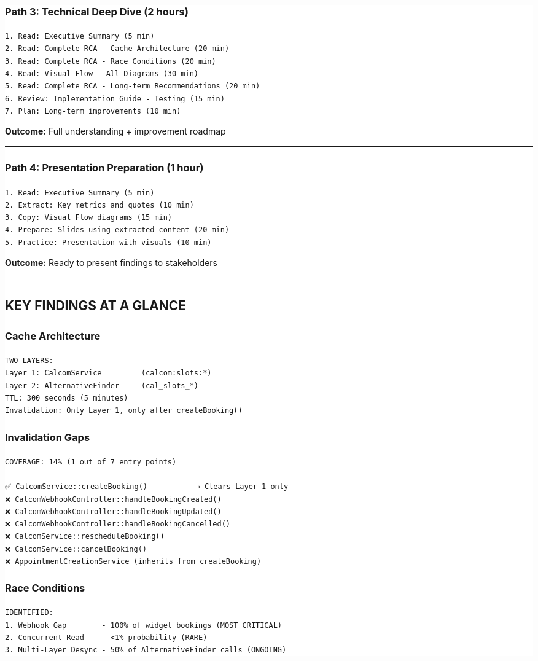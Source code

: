 
### Path 3: Technical Deep Dive (2 hours)
```
1. Read: Executive Summary (5 min)
2. Read: Complete RCA - Cache Architecture (20 min)
3. Read: Complete RCA - Race Conditions (20 min)
4. Read: Visual Flow - All Diagrams (30 min)
5. Read: Complete RCA - Long-term Recommendations (20 min)
6. Review: Implementation Guide - Testing (15 min)
7. Plan: Long-term improvements (10 min)
```
**Outcome:** Full understanding + improvement roadmap

---

### Path 4: Presentation Preparation (1 hour)
```
1. Read: Executive Summary (5 min)
2. Extract: Key metrics and quotes (10 min)
3. Copy: Visual Flow diagrams (15 min)
4. Prepare: Slides using extracted content (20 min)
5. Practice: Presentation with visuals (10 min)
```
**Outcome:** Ready to present findings to stakeholders

---

## KEY FINDINGS AT A GLANCE

### Cache Architecture
```
TWO LAYERS:
Layer 1: CalcomService         (calcom:slots:*)
Layer 2: AlternativeFinder     (cal_slots_*)
TTL: 300 seconds (5 minutes)
Invalidation: Only Layer 1, only after createBooking()
```

### Invalidation Gaps
```
COVERAGE: 14% (1 out of 7 entry points)

✅ CalcomService::createBooking()           → Clears Layer 1 only
❌ CalcomWebhookController::handleBookingCreated()
❌ CalcomWebhookController::handleBookingUpdated()
❌ CalcomWebhookController::handleBookingCancelled()
❌ CalcomService::rescheduleBooking()
❌ CalcomService::cancelBooking()
❌ AppointmentCreationService (inherits from createBooking)
```

### Race Conditions
```
IDENTIFIED:
1. Webhook Gap        - 100% of widget bookings (MOST CRITICAL)
2. Concurrent Read    - <1% probability (RARE)
3. Multi-Layer Desync - 50% of AlternativeFinder calls (ONGOING)
```
